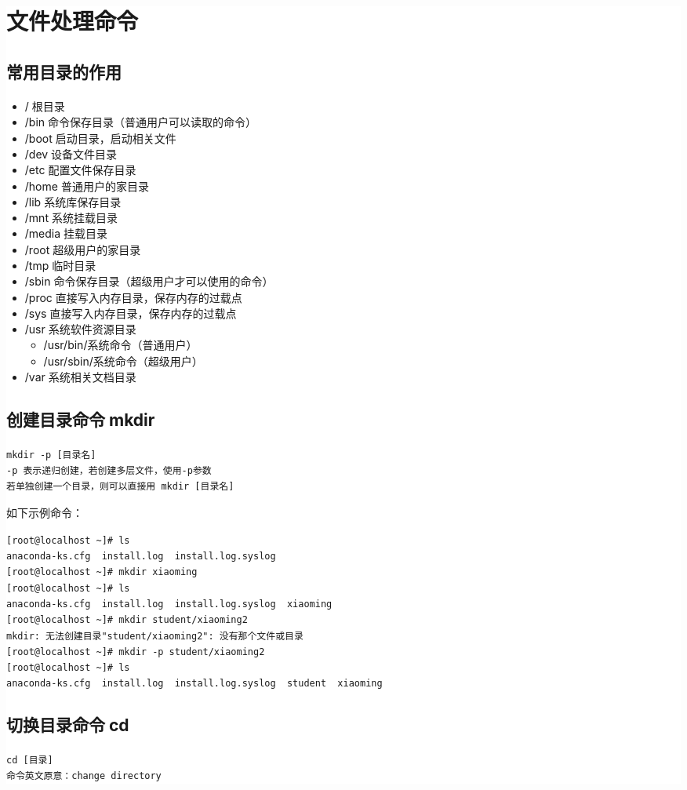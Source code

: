 # 文件处理命令

## 常用目录的作用

* / 根目录
* /bin 命令保存目录（普通用户可以读取的命令）
* /boot 启动目录，启动相关文件
* /dev 设备文件目录
* /etc 配置文件保存目录
* /home 普通用户的家目录
* /lib 系统库保存目录
* /mnt 系统挂载目录
* /media 挂载目录
* /root 超级用户的家目录
* /tmp 临时目录
* /sbin 命令保存目录（超级用户才可以使用的命令）
* /proc 直接写入内存目录，保存内存的过载点
* /sys 直接写入内存目录，保存内存的过载点
* /usr 系统软件资源目录
    - /usr/bin/系统命令（普通用户）
    - /usr/sbin/系统命令（超级用户）
* /var 系统相关文档目录

## 创建目录命令 mkdir

```
mkdir -p [目录名]
-p 表示递归创建，若创建多层文件，使用-p参数
若单独创建一个目录，则可以直接用 mkdir [目录名]
```

如下示例命令：

```
[root@localhost ~]# ls
anaconda-ks.cfg  install.log  install.log.syslog
[root@localhost ~]# mkdir xiaoming
[root@localhost ~]# ls
anaconda-ks.cfg  install.log  install.log.syslog  xiaoming
[root@localhost ~]# mkdir student/xiaoming2
mkdir: 无法创建目录"student/xiaoming2": 没有那个文件或目录
[root@localhost ~]# mkdir -p student/xiaoming2
[root@localhost ~]# ls
anaconda-ks.cfg  install.log  install.log.syslog  student  xiaoming
```

## 切换目录命令 cd

```
cd [目录]
命令英文原意：change directory
```
